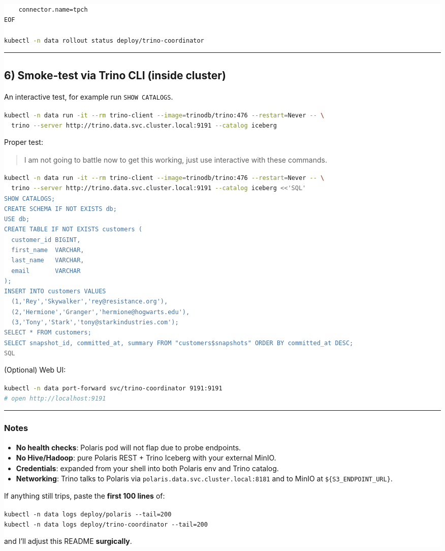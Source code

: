 ```bash
    connector.name=tpch
EOF

kubectl -n data rollout status deploy/trino-coordinator
```

---

## 6) Smoke-test via Trino CLI (inside cluster)

An interactive test, for example run `SHOW CATALOGS`.

```bash
kubectl -n data run -it --rm trino-client --image=trinodb/trino:476 --restart=Never -- \
  trino --server http://trino.data.svc.cluster.local:9191 --catalog iceberg
```

Proper test:

> I am not going to battle now to get this working, just use interactive with these commands.

```bash
kubectl -n data run -it --rm trino-client --image=trinodb/trino:476 --restart=Never -- \
  trino --server http://trino.data.svc.cluster.local:9191 --catalog iceberg <<'SQL'
SHOW CATALOGS;
CREATE SCHEMA IF NOT EXISTS db;
USE db;
CREATE TABLE IF NOT EXISTS customers (
  customer_id BIGINT,
  first_name  VARCHAR,
  last_name   VARCHAR,
  email       VARCHAR
);
INSERT INTO customers VALUES
  (1,'Rey','Skywalker','rey@resistance.org'),
  (2,'Hermione','Granger','hermione@hogwarts.edu'),
  (3,'Tony','Stark','tony@starkindustries.com');
SELECT * FROM customers;
SELECT snapshot_id, committed_at, summary FROM "customers$snapshots" ORDER BY committed_at DESC;
SQL
```

(Optional) Web UI:

```bash
kubectl -n data port-forward svc/trino-coordinator 9191:9191
# open http://localhost:9191
```

---

### Notes

* **No health checks**: Polaris pod will not flap due to probe endpoints.
* **No Hive/Hadoop**: pure Polaris REST + Trino Iceberg with your external MinIO.
* **Credentials**: expanded from your shell into both Polaris env and Trino catalog.
* **Networking**: Trino talks to Polaris via `polaris.data.svc.cluster.local:8181` and to MinIO at `${S3_ENDPOINT_URL}`.

If anything still trips, paste the **first 100 lines** of:

```
kubectl -n data logs deploy/polaris --tail=200
kubectl -n data logs deploy/trino-coordinator --tail=200
```

and I’ll adjust this README **surgically**.
